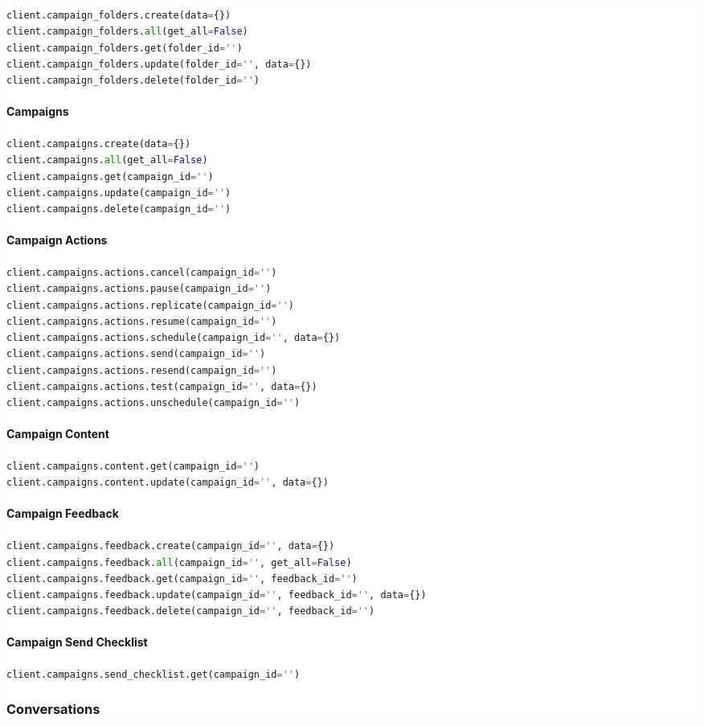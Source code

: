 ```python
client.campaign_folders.create(data={})
client.campaign_folders.all(get_all=False)
client.campaign_folders.get(folder_id='')
client.campaign_folders.update(folder_id='', data={})
client.campaign_folders.delete(folder_id='')
```

#### Campaigns

```python
client.campaigns.create(data={})
client.campaigns.all(get_all=False)
client.campaigns.get(campaign_id='')
client.campaigns.update(campaign_id='')
client.campaigns.delete(campaign_id='')
```

#### Campaign Actions

```python
client.campaigns.actions.cancel(campaign_id='')
client.campaigns.actions.pause(campaign_id='')
client.campaigns.actions.replicate(campaign_id='')
client.campaigns.actions.resume(campaign_id='')
client.campaigns.actions.schedule(campaign_id='', data={})
client.campaigns.actions.send(campaign_id='')
client.campaigns.actions.resend(campaign_id='')
client.campaigns.actions.test(campaign_id='', data={})
client.campaigns.actions.unschedule(campaign_id='')
```

#### Campaign Content

```python
client.campaigns.content.get(campaign_id='')
client.campaigns.content.update(campaign_id='', data={})
```

#### Campaign Feedback

```python
client.campaigns.feedback.create(campaign_id='', data={})
client.campaigns.feedback.all(campaign_id='', get_all=False)
client.campaigns.feedback.get(campaign_id='', feedback_id='')
client.campaigns.feedback.update(campaign_id='', feedback_id='', data={})
client.campaigns.feedback.delete(campaign_id='', feedback_id='')
```

#### Campaign Send Checklist

```python
client.campaigns.send_checklist.get(campaign_id='')
```

### Conversations
